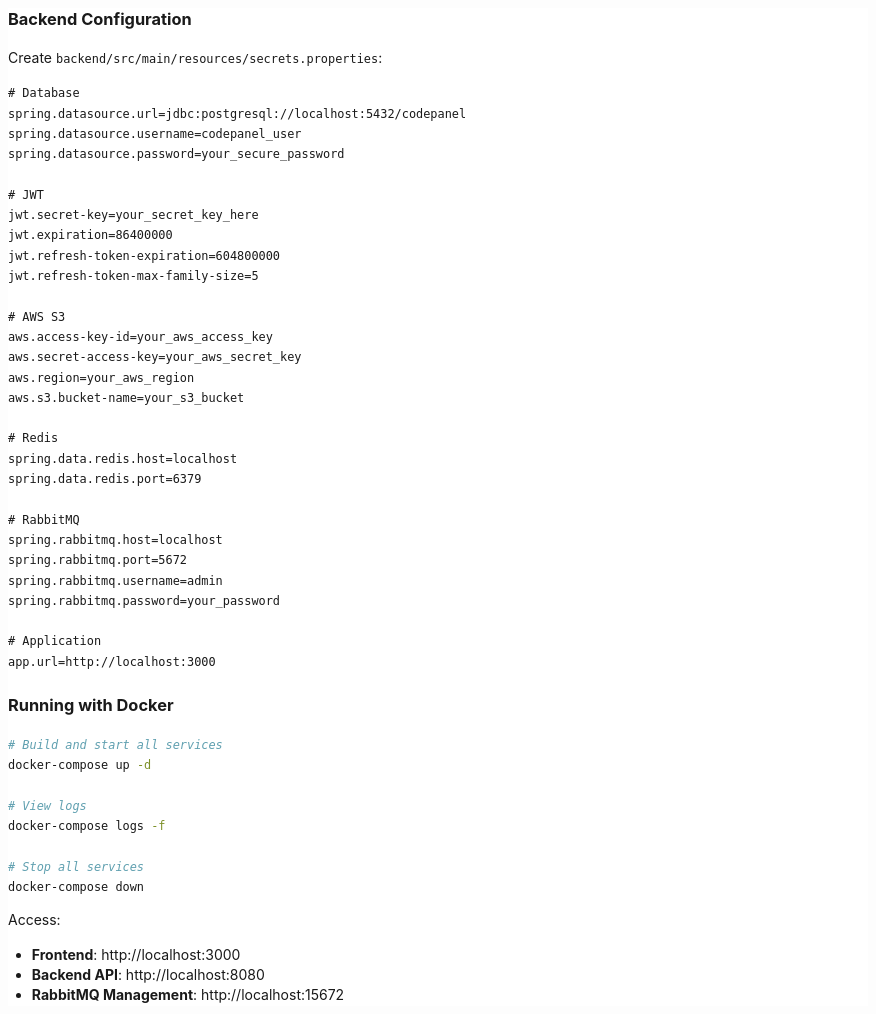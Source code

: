 ### Backend Configuration

Create `backend/src/main/resources/secrets.properties`:

```properties
# Database
spring.datasource.url=jdbc:postgresql://localhost:5432/codepanel
spring.datasource.username=codepanel_user
spring.datasource.password=your_secure_password

# JWT
jwt.secret-key=your_secret_key_here
jwt.expiration=86400000
jwt.refresh-token-expiration=604800000
jwt.refresh-token-max-family-size=5

# AWS S3
aws.access-key-id=your_aws_access_key
aws.secret-access-key=your_aws_secret_key
aws.region=your_aws_region
aws.s3.bucket-name=your_s3_bucket

# Redis
spring.data.redis.host=localhost
spring.data.redis.port=6379

# RabbitMQ
spring.rabbitmq.host=localhost
spring.rabbitmq.port=5672
spring.rabbitmq.username=admin
spring.rabbitmq.password=your_password

# Application
app.url=http://localhost:3000
```

### Running with Docker

```bash
# Build and start all services
docker-compose up -d

# View logs
docker-compose logs -f

# Stop all services
docker-compose down
```

Access:

- **Frontend**: http://localhost:3000
- **Backend API**: http://localhost:8080
- **RabbitMQ Management**: http://localhost:15672

